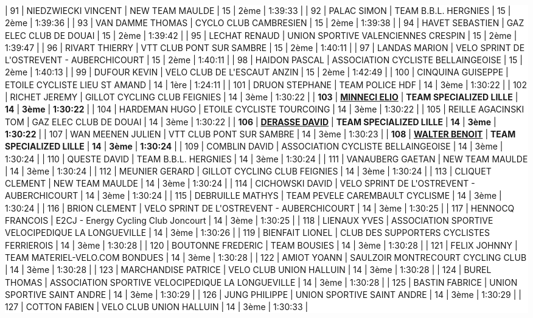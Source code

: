 | 91 | NIEDZWIECKI VINCENT | NEW TEAM MAULDE | 15 | 2ème | 1:39:33 | 
| 92 | PALAC SIMON | TEAM B.B.L. HERGNIES | 15 | 2ème | 1:39:36 | 
| 93 | VAN DAMME THOMAS | CYCLO CLUB CAMBRESIEN | 15 | 2ème | 1:39:38 | 
| 94 | HAVET SEBASTIEN | GAZ ELEC CLUB DE DOUAI | 15 | 2ème | 1:39:42 | 
| 95 | LECHAT RENAUD | UNION SPORTIVE VALENCIENNES CRESPIN | 15 | 2ème | 1:39:47 | 
| 96 | RIVART THIERRY | VTT  CLUB PONT SUR SAMBRE | 15 | 2ème | 1:40:11 | 
| 97 | LANDAS MARION | VELO SPRINT DE L'OSTREVENT - AUBERCHICOURT | 15 | 2ème | 1:40:11 | 
| 98 | HAIDON PASCAL | ASSOCIATION CYCLISTE BELLAINGEOISE | 15 | 2ème | 1:40:13 | 
| 99 | DUFOUR KEVIN | VELO CLUB DE L'ESCAUT ANZIN | 15 | 2ème | 1:42:49 | 
| 100 | CINQUINA GUISEPPE | ETOILE CYCLISTE LIEU ST AMAND | 14 | 1ère | 1:24:11 | 
| 101 | DRUON STEPHANE | TEAM POLICE HDF | 14 | 3ème | 1:30:22 | 
| 102 | RICHET JEREMY | GILLOT CYCLING CLUB FEIGNIES | 14 | 3ème | 1:30:22 | 
| **103** | **[MINNECI ELIO](https://teamspecializedlille.github.io/coureurs/minnecielio)** | **TEAM SPECIALIZED LILLE** | **14** | **3ème** | **1:30:22** | 
| 104 | HARDEMAN HUGO | ETOILE CYCLISTE TOURCOING | 14 | 3ème | 1:30:22 | 
| 105 | REILLE AGACINSKI TOM | GAZ ELEC CLUB DE DOUAI | 14 | 3ème | 1:30:22 | 
| **106** | **[DERASSE DAVID](https://teamspecializedlille.github.io/coureurs/derassedavid)** | **TEAM SPECIALIZED LILLE** | **14** | **3ème** | **1:30:22** | 
| 107 | WAN MEENEN JULIEN | VTT  CLUB PONT SUR SAMBRE | 14 | 3ème | 1:30:23 | 
| **108** | **[WALTER BENOIT](https://teamspecializedlille.github.io/coureurs/walterbenoit)** | **TEAM SPECIALIZED LILLE** | **14** | **3ème** | **1:30:24** | 
| 109 | COMBLIN DAVID | ASSOCIATION CYCLISTE BELLAINGEOISE | 14 | 3ème | 1:30:24 | 
| 110 | QUESTE DAVID | TEAM B.B.L. HERGNIES | 14 | 3ème | 1:30:24 | 
| 111 | VANAUBERG GAETAN | NEW TEAM MAULDE | 14 | 3ème | 1:30:24 | 
| 112 | MEUNIER GERARD | GILLOT CYCLING CLUB FEIGNIES | 14 | 3ème | 1:30:24 | 
| 113 | CLIQUET CLEMENT | NEW TEAM MAULDE | 14 | 3ème | 1:30:24 | 
| 114 | CICHOWSKI DAVID | VELO SPRINT DE L'OSTREVENT - AUBERCHICOURT | 14 | 3ème | 1:30:24 | 
| 115 | DEBRUILLE MATHYS | TEAM PEVELE CAREMBAULT CYCLISME | 14 | 3ème | 1:30:24 | 
| 116 | BRION CLEMENT | VELO SPRINT DE L'OSTREVENT - AUBERCHICOURT | 14 | 3ème | 1:30:25 | 
| 117 | HENNOCQ FRANCOIS | E2CJ - Energy Cycling Club Joncourt | 14 | 3ème | 1:30:25 | 
| 118 | LIENAUX YVES | ASSOCIATION SPORTIVE VELOCIPEDIQUE LA LONGUEVILLE | 14 | 3ème | 1:30:26 | 
| 119 | BIENFAIT LIONEL | CLUB DES SUPPORTERS CYCLISTES FERRIEROIS | 14 | 3ème | 1:30:28 | 
| 120 | BOUTONNE FREDERIC | TEAM BOUSIES | 14 | 3ème | 1:30:28 | 
| 121 | FELIX JOHNNY | TEAM MATERIEL-VELO.COM BONDUES | 14 | 3ème | 1:30:28 | 
| 122 | AMIOT YOANN | SAULZOIR MONTRECOURT CYCLING CLUB | 14 | 3ème | 1:30:28 | 
| 123 | MARCHANDISE PATRICE | VELO CLUB UNION HALLUIN | 14 | 3ème | 1:30:28 | 
| 124 | BUREL THOMAS | ASSOCIATION SPORTIVE VELOCIPEDIQUE LA LONGUEVILLE | 14 | 3ème | 1:30:28 | 
| 125 | BASTIN FABRICE | UNION SPORTIVE SAINT ANDRE | 14 | 3ème | 1:30:29 | 
| 126 | JUNG PHILIPPE | UNION SPORTIVE SAINT ANDRE | 14 | 3ème | 1:30:29 | 
| 127 | COTTON FABIEN | VELO CLUB UNION HALLUIN | 14 | 3ème | 1:30:33 | 
